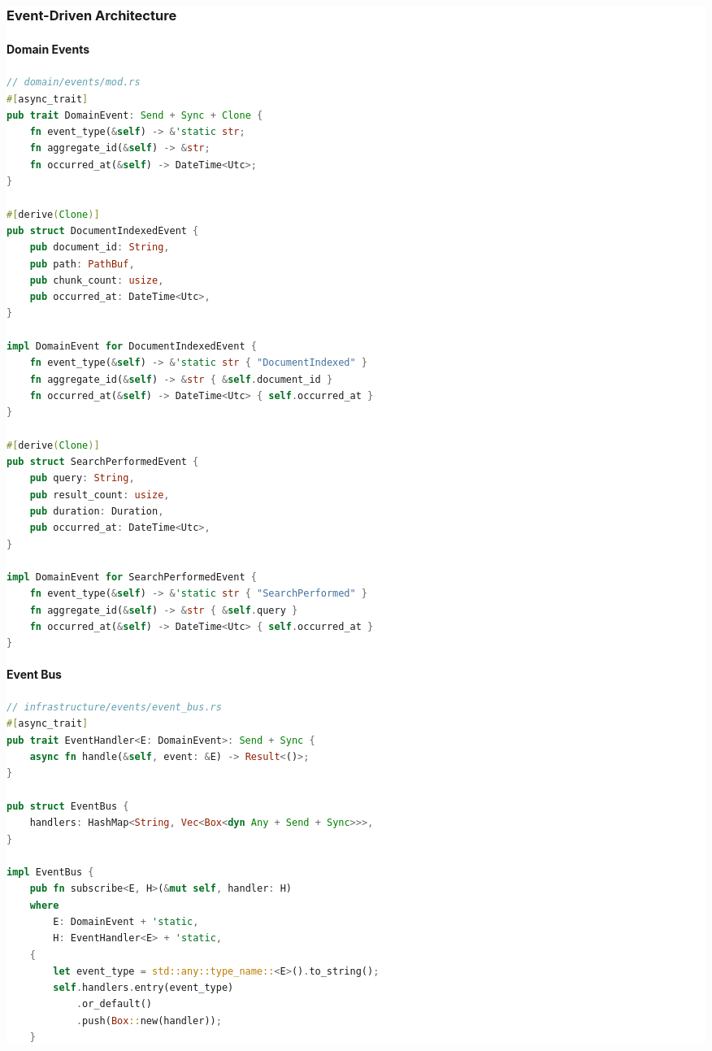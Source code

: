 ### Event-Driven Architecture

#### Domain Events
```rust
// domain/events/mod.rs
#[async_trait]
pub trait DomainEvent: Send + Sync + Clone {
    fn event_type(&self) -> &'static str;
    fn aggregate_id(&self) -> &str;
    fn occurred_at(&self) -> DateTime<Utc>;
}

#[derive(Clone)]
pub struct DocumentIndexedEvent {
    pub document_id: String,
    pub path: PathBuf,
    pub chunk_count: usize,
    pub occurred_at: DateTime<Utc>,
}

impl DomainEvent for DocumentIndexedEvent {
    fn event_type(&self) -> &'static str { "DocumentIndexed" }
    fn aggregate_id(&self) -> &str { &self.document_id }
    fn occurred_at(&self) -> DateTime<Utc> { self.occurred_at }
}

#[derive(Clone)]
pub struct SearchPerformedEvent {
    pub query: String,
    pub result_count: usize,
    pub duration: Duration,
    pub occurred_at: DateTime<Utc>,
}

impl DomainEvent for SearchPerformedEvent {
    fn event_type(&self) -> &'static str { "SearchPerformed" }
    fn aggregate_id(&self) -> &str { &self.query }
    fn occurred_at(&self) -> DateTime<Utc> { self.occurred_at }
}
```

#### Event Bus
```rust
// infrastructure/events/event_bus.rs
#[async_trait]
pub trait EventHandler<E: DomainEvent>: Send + Sync {
    async fn handle(&self, event: &E) -> Result<()>;
}

pub struct EventBus {
    handlers: HashMap<String, Vec<Box<dyn Any + Send + Sync>>>,
}

impl EventBus {
    pub fn subscribe<E, H>(&mut self, handler: H)
    where
        E: DomainEvent + 'static,
        H: EventHandler<E> + 'static,
    {
        let event_type = std::any::type_name::<E>().to_string();
        self.handlers.entry(event_type)
            .or_default()
            .push(Box::new(handler));
    }
```